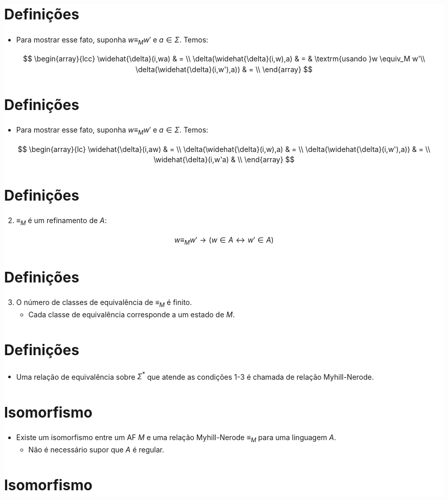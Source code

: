 Definições
==========

- Para mostrar esse fato, suponha $w \equiv_M w'$ e $a \in \Sigma$. Temos:

$$
\begin{array}{lcc}
\widehat{\delta}(i,wa)            & = \\
\delta(\widehat{\delta}(i,w),a)   & = & \textrm{usando }w \equiv_M w'\\
\delta(\widehat{\delta}(i,w'),a)) & = \\
\end{array}
$$

Definições
==========

- Para mostrar esse fato, suponha $w \equiv_M w'$ e $a \in \Sigma$. Temos:

$$
\begin{array}{lc}
\widehat{\delta}(i,aw)            & = \\
\delta(\widehat{\delta}(i,w),a)   & = \\
\delta(\widehat{\delta}(i,w'),a)) & = \\
\widehat{\delta}(i,w'a)           & \\
\end{array}
$$


Definições
==========

2. $\equiv_M$ é um refinamento de $A$:

$$
w \equiv_M w' \to (w \in A \leftrightarrow w' \in A)
$$

Definições
==========

3. O número de classes de equivalência de $\equiv_M$ é finito.
    - Cada classe de equivalência corresponde a um estado de $M$.
    
Definições
==========

- Uma relação de equivalência sobre $\Sigma^*$ que atende as condições 1-3
é chamada de relação Myhill-Nerode.

Isomorfismo
===========

- Existe um isomorfismo entre um AF $M$ e uma relação Myhill-Nerode $\equiv_M$ para uma 
linguagem $A$.
   - Não é necessário supor que $A$ é regular.

Isomorfismo
===========
